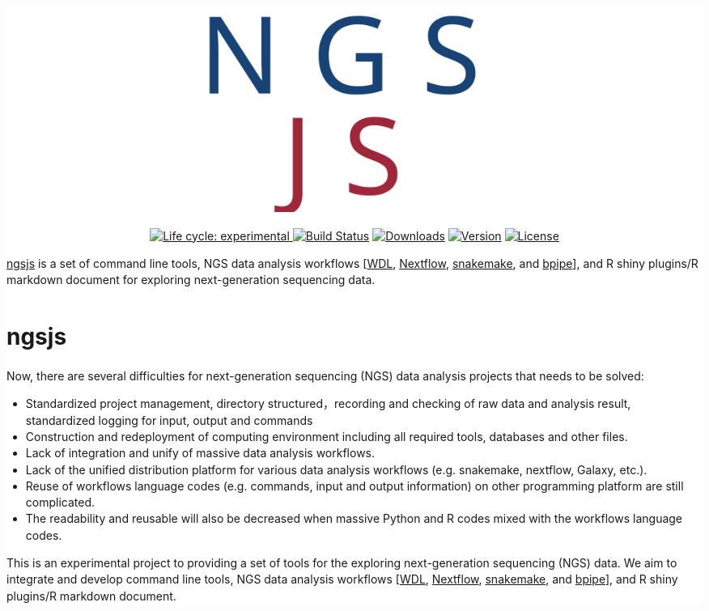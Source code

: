 


<p align="center">
  <a href="https://github/ngsjs/ngsjs">
    <img
      alt="ngsjs"
      src="doc/images/ngsjs-logo.svg"
      width="400"
    />
  </a>
</p>

<p align="center">
  <a href="https://www.npmjs.com/package/ngsjs"><img src="https://img.shields.io/badge/lifecycle-experimental-orange.svg" alt="Life cycle: experimental">
  <a href="https://circleci.com/gh/ngsjs/ngsjs/tree/master"><img src="https://img.shields.io/circleci/project/github/ngsjs/ngsjs/master.svg" alt="Build Status"></a>
  <a href="https://npmcharts.com/compare/ngsjs?minimal=true"><img src="https://img.shields.io/npm/dm/ngsjs.svg" alt="Downloads"></a>
  <a href="https://www.npmjs.com/package/ngsjs"><img src="https://img.shields.io/npm/v/ngsjs.svg" alt="Version"></a>
  <a href="https://www.npmjs.com/package/ngsjs"><img src="https://img.shields.io/npm/l/ngsjs.svg" alt="License"></a>
</p>

[ngsjs](https://github.com/ngsjs/ngsjs) is a set of command line tools,
NGS data analysis workflows \[[WDL](https://github.com/openwdl/wdl),
[Nextflow](https://www.nextflow.io/),
[snakemake](https://snakemake.readthedocs.io/en/stable/), and
[bpipe](https://github.com/ssadedin/bpipe)\], and R shiny plugins/R
markdown document for exploring next-generation sequencing data.

# ngsjs

Now, there are several difficulties for next-generation sequencing (NGS)
data analysis projects that needs to be solved:

  - Standardized project management, directory structured，recording and
    checking of raw data and analysis result, standardized logging for
    input, output and commands
  - Construction and redeployment of computing environment including all
    required tools, databases and other files.
  - Lack of integration and unify of massive data analysis workflows.
  - Lack of the unified distribution platform for various data analysis
    workflows (e.g. snakemake, nextflow, Galaxy, etc.).
  - Reuse of workflows language codes (e.g. commands, input and output
    information) on other programming platform are still complicated.
  - The readability and reusable will also be decreased when massive
    Python and R codes mixed with the workflows language codes.

This is an experimental project to providing a set of tools for the
exploring next-generation sequencing (NGS) data. We aim to integrate and
develop command line tools, NGS data analysis workflows
\[[WDL](https://github.com/openwdl/wdl),
[Nextflow](https://www.nextflow.io/),
[snakemake](https://snakemake.readthedocs.io/en/stable/), and
[bpipe](https://github.com/ssadedin/bpipe)\], and R shiny plugins/R
markdown document.

